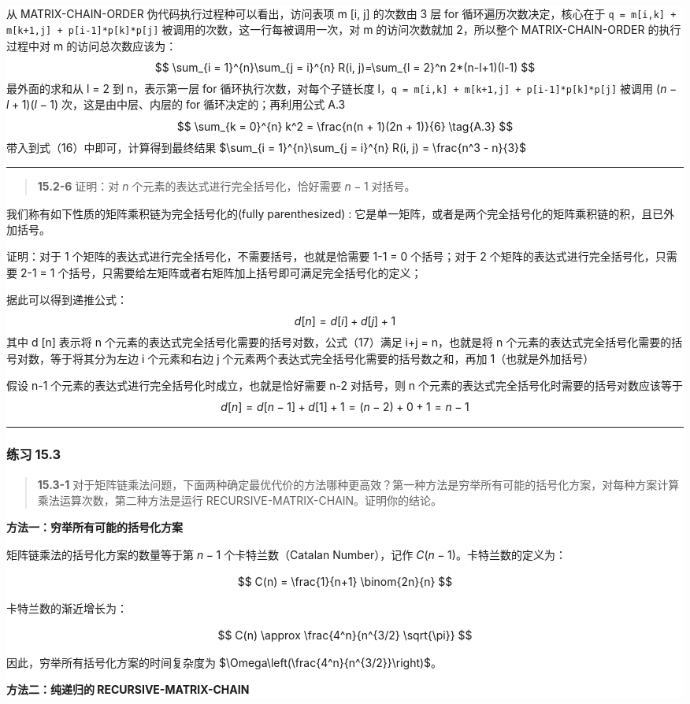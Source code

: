 从 MATRIX-CHAIN-ORDER 伪代码执行过程种可以看出，访问表项 m [i, j] 的次数由 3 层 for 循环遍历次数决定，核心在于 `q = m[i,k] + m[k+1,j] + p[i-1]*p[k]*p[j]` 被调用的次数，这一行每被调用一次，对 m 的访问次数就加 2，所以整个 MATRIX-CHAIN-ORDER 的执行过程中对 m 的访问总次数应该为：
$$
\sum_{i = 1}^{n}\sum_{j = i}^{n} R(i, j)=\sum_{l = 2}^n 2*(n-l+1)(l-1)
$$
最外面的求和从 l = 2 到 n，表示第一层 for 循环执行次数，对每个子链长度 l，`q = m[i,k] + m[k+1,j] + p[i-1]*p[k]*p[j]` 被调用 $(n-l+1)(l-1)$ 次，这是由中层、内层的 for 循环决定的；再利用公式 A.3
$$
\sum_{k = 0}^{n} k^2 = \frac{n(n + 1)(2n + 1)}{6} \tag{A.3}
$$
带入到式（16）中即可，计算得到最终结果 $\sum_{i = 1}^{n}\sum_{j = i}^{n} R(i, j) = \frac{n^3 - n}{3}$

---

> **15.2-6** 证明：对 $n$ 个元素的表达式进行完全括号化，恰好需要 $n-1$ 对括号。

我们称有如下性质的矩阵乘积链为完全括号化的(fully parenthesized) : 它是单一矩阵，或者是两个完全括号化的矩阵乘积链的积，且已外加括号。

证明：对于 1 个矩阵的表达式进行完全括号化，不需要括号，也就是恰需要 1-1 = 0 个括号；对于 2 个矩阵的表达式进行完全括号化，只需要 2-1 = 1 个括号，只需要给左矩阵或者右矩阵加上括号即可满足完全括号化的定义；

据此可以得到递推公式：
$$
d [n] = d [i]+d [j]+1
$$
  其中 d [n] 表示将 n 个元素的表达式完全括号化需要的括号对数，公式（17）满足 i+j = n，也就是将 n 个元素的表达式完全括号化需要的括号对数，等于将其分为左边 i 个元素和右边 j 个元素两个表达式完全括号化需要的括号数之和，再加 1（也就是外加括号）

假设 n-1 个元素的表达式进行完全括号化时成立，也就是恰好需要 n-2 对括号，则 n 个元素的表达式完全括号化时需要的括号对数应该等于
$$
d [n] = d [n-1]+d [1]+1 =(n-2)+0+1 = n-1
$$


---

### 练习 15.3

> **15.3-1** 对于矩阵链乘法问题，下面两种确定最优代价的方法哪种更高效？第一种方法是穷举所有可能的括号化方案，对每种方案计算乘法运算次数，第二种方法是运行 RECURSIVE-MATRIX-CHAIN。证明你的结论。

**方法一：穷举所有可能的括号化方案**

矩阵链乘法的括号化方案的数量等于第 $n-1$ 个卡特兰数（Catalan Number），记作 $C(n-1)$。卡特兰数的定义为：

$$
C(n) = \frac{1}{n+1} \binom{2n}{n}
$$

卡特兰数的渐近增长为：

$$
C(n) \approx \frac{4^n}{n^{3/2} \sqrt{\pi}}
$$

因此，穷举所有括号化方案的时间复杂度为 $\Omega\left(\frac{4^n}{n^{3/2}}\right)$。

**方法二：纯递归的 RECURSIVE-MATRIX-CHAIN**
